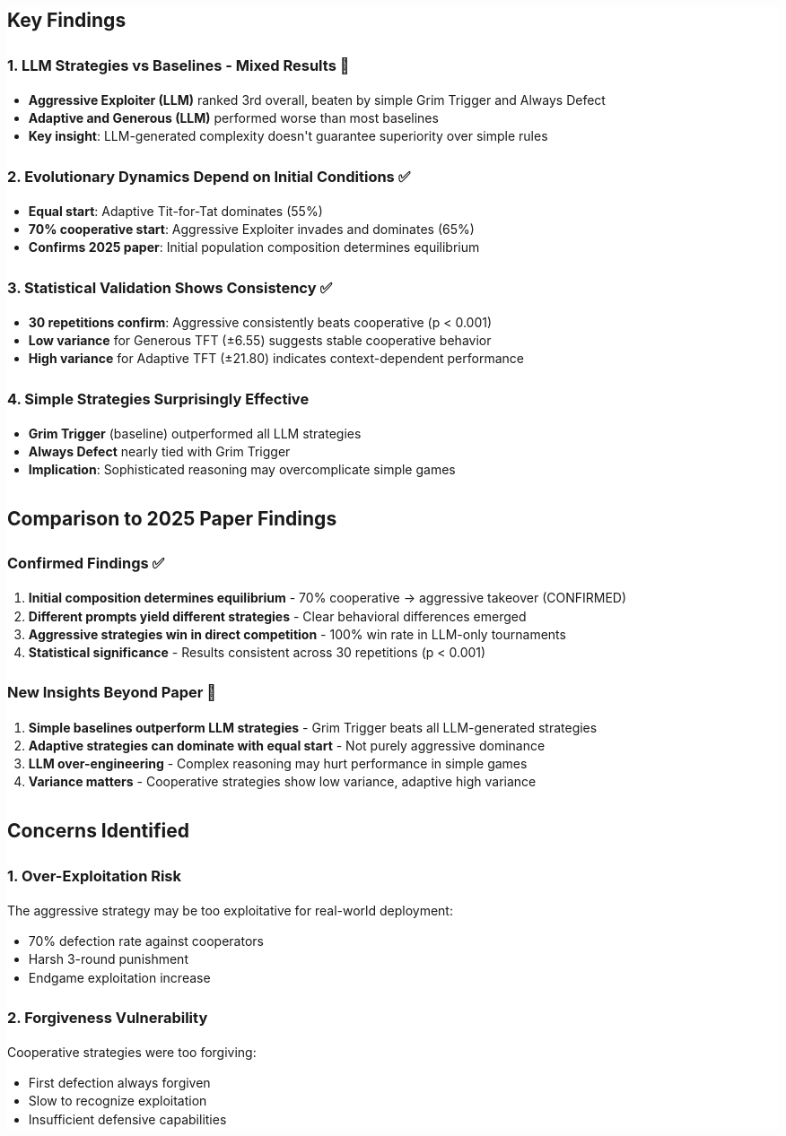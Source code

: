 ## Key Findings

### 1. LLM Strategies vs Baselines - Mixed Results 🔄
- **Aggressive Exploiter (LLM)** ranked 3rd overall, beaten by simple Grim Trigger and Always Defect
- **Adaptive and Generous (LLM)** performed worse than most baselines
- **Key insight**: LLM-generated complexity doesn't guarantee superiority over simple rules

### 2. Evolutionary Dynamics Depend on Initial Conditions ✅
- **Equal start**: Adaptive Tit-for-Tat dominates (55%)
- **70% cooperative start**: Aggressive Exploiter invades and dominates (65%)
- **Confirms 2025 paper**: Initial population composition determines equilibrium

### 3. Statistical Validation Shows Consistency ✅
- **30 repetitions confirm**: Aggressive consistently beats cooperative (p < 0.001)
- **Low variance** for Generous TFT (±6.55) suggests stable cooperative behavior
- **High variance** for Adaptive TFT (±21.80) indicates context-dependent performance

### 4. Simple Strategies Surprisingly Effective
- **Grim Trigger** (baseline) outperformed all LLM strategies
- **Always Defect** nearly tied with Grim Trigger
- **Implication**: Sophisticated reasoning may overcomplicate simple games

## Comparison to 2025 Paper Findings

### Confirmed Findings ✅
1. **Initial composition determines equilibrium** - 70% cooperative → aggressive takeover (CONFIRMED)
2. **Different prompts yield different strategies** - Clear behavioral differences emerged
3. **Aggressive strategies win in direct competition** - 100% win rate in LLM-only tournaments
4. **Statistical significance** - Results consistent across 30 repetitions (p < 0.001)

### New Insights Beyond Paper 🔬
1. **Simple baselines outperform LLM strategies** - Grim Trigger beats all LLM-generated strategies
2. **Adaptive strategies can dominate with equal start** - Not purely aggressive dominance
3. **LLM over-engineering** - Complex reasoning may hurt performance in simple games
4. **Variance matters** - Cooperative strategies show low variance, adaptive high variance

## Concerns Identified

### 1. Over-Exploitation Risk
The aggressive strategy may be too exploitative for real-world deployment:
- 70% defection rate against cooperators
- Harsh 3-round punishment
- Endgame exploitation increase

### 2. Forgiveness Vulnerability
Cooperative strategies were too forgiving:
- First defection always forgiven
- Slow to recognize exploitation
- Insufficient defensive capabilities

